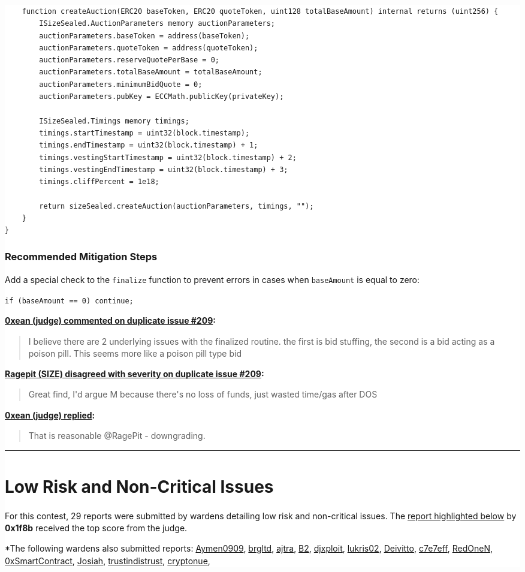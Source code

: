 ```solidity
    function createAuction(ERC20 baseToken, ERC20 quoteToken, uint128 totalBaseAmount) internal returns (uint256) {
        ISizeSealed.AuctionParameters memory auctionParameters;
        auctionParameters.baseToken = address(baseToken);
        auctionParameters.quoteToken = address(quoteToken);
        auctionParameters.reserveQuotePerBase = 0;
        auctionParameters.totalBaseAmount = totalBaseAmount;
        auctionParameters.minimumBidQuote = 0;
        auctionParameters.pubKey = ECCMath.publicKey(privateKey);
        
        ISizeSealed.Timings memory timings;
        timings.startTimestamp = uint32(block.timestamp);
        timings.endTimestamp = uint32(block.timestamp) + 1;
        timings.vestingStartTimestamp = uint32(block.timestamp) + 2;
        timings.vestingEndTimestamp = uint32(block.timestamp) + 3;
        timings.cliffPercent = 1e18; 
        
        return sizeSealed.createAuction(auctionParameters, timings, "");
    }
}
```

### Recommended Mitigation Steps

Add a special check to the `finalize` function to prevent errors in cases when `baseAmount` is equal to zero:

```solidity
if (baseAmount == 0) continue;
```

**[0xean (judge) commented on duplicate issue #209](https://github.com/code-423n4/2022-11-size-findings/issues/209#issuecomment-1309029156):**
> I believe there are 2 underlying issues with the finalized routine. the first is bid stuffing, the second is a bid acting as a poison pill. This seems more like a poison pill type bid

**[Ragepit (SIZE) disagreed with severity on duplicate issue #209](https://github.com/code-423n4/2022-11-size-findings/issues/209#issuecomment-1319193715):**
> Great find, I'd argue M because there's no loss of funds, just wasted time/gas after DOS

**[0xean (judge) replied]():**
> That is reasonable @RagePit - downgrading.

***

# Low Risk and Non-Critical Issues

For this contest, 29 reports were submitted by wardens detailing low risk and non-critical issues. The [report highlighted below](https://github.com/code-423n4/2022-11-size-findings/issues/57) by **0x1f8b** received the top score from the judge.

*The following wardens also submitted reports: [Aymen0909](https://github.com/code-423n4/2022-11-size-findings/issues/324), 
[brgltd](https://github.com/code-423n4/2022-11-size-findings/issues/321), 
[ajtra](https://github.com/code-423n4/2022-11-size-findings/issues/311), 
[B2](https://github.com/code-423n4/2022-11-size-findings/issues/310), 
[djxploit](https://github.com/code-423n4/2022-11-size-findings/issues/306), 
[lukris02](https://github.com/code-423n4/2022-11-size-findings/issues/303), 
[Deivitto](https://github.com/code-423n4/2022-11-size-findings/issues/302), 
[c7e7eff](https://github.com/code-423n4/2022-11-size-findings/issues/291), 
[RedOneN](https://github.com/code-423n4/2022-11-size-findings/issues/288), 
[0xSmartContract](https://github.com/code-423n4/2022-11-size-findings/issues/287), 
[Josiah](https://github.com/code-423n4/2022-11-size-findings/issues/274), 
[trustindistrust](https://github.com/code-423n4/2022-11-size-findings/issues/270), 
[cryptonue](https://github.com/code-423n4/2022-11-size-findings/issues/267), 